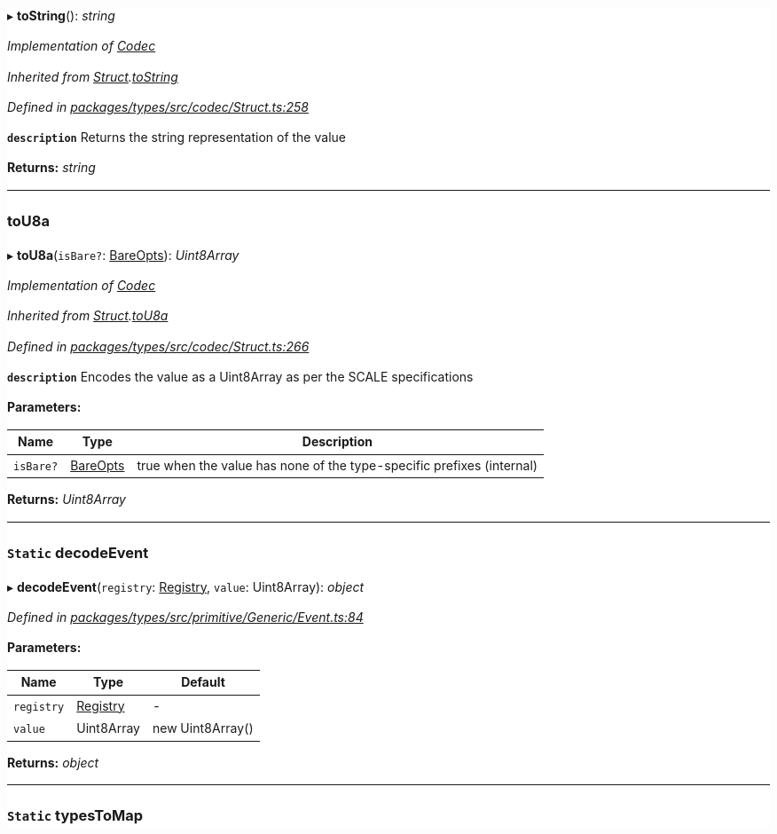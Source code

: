 ▸ **toString**(): *string*

*Implementation of [Codec](../interfaces/_types_.codec.md)*

*Inherited from [Struct](_codec_struct_.struct.md).[toString](_codec_struct_.struct.md#tostring)*

*Defined in [packages/types/src/codec/Struct.ts:258](https://github.com/polkadot-js/api/blob/ffa60d1cfa/packages/types/src/codec/Struct.ts#L258)*

**`description`** Returns the string representation of the value

**Returns:** *string*

___

###  toU8a

▸ **toU8a**(`isBare?`: [BareOpts](../modules/_types_.md#bareopts)): *Uint8Array*

*Implementation of [Codec](../interfaces/_types_.codec.md)*

*Inherited from [Struct](_codec_struct_.struct.md).[toU8a](_codec_struct_.struct.md#tou8a)*

*Defined in [packages/types/src/codec/Struct.ts:266](https://github.com/polkadot-js/api/blob/ffa60d1cfa/packages/types/src/codec/Struct.ts#L266)*

**`description`** Encodes the value as a Uint8Array as per the SCALE specifications

**Parameters:**

Name | Type | Description |
------ | ------ | ------ |
`isBare?` | [BareOpts](../modules/_types_.md#bareopts) | true when the value has none of the type-specific prefixes (internal)  |

**Returns:** *Uint8Array*

___

### `Static` decodeEvent

▸ **decodeEvent**(`registry`: [Registry](../interfaces/_types_.registry.md), `value`: Uint8Array): *object*

*Defined in [packages/types/src/primitive/Generic/Event.ts:84](https://github.com/polkadot-js/api/blob/ffa60d1cfa/packages/types/src/primitive/Generic/Event.ts#L84)*

**Parameters:**

Name | Type | Default |
------ | ------ | ------ |
`registry` | [Registry](../interfaces/_types_.registry.md) | - |
`value` | Uint8Array |  new Uint8Array() |

**Returns:** *object*

___

### `Static` typesToMap
